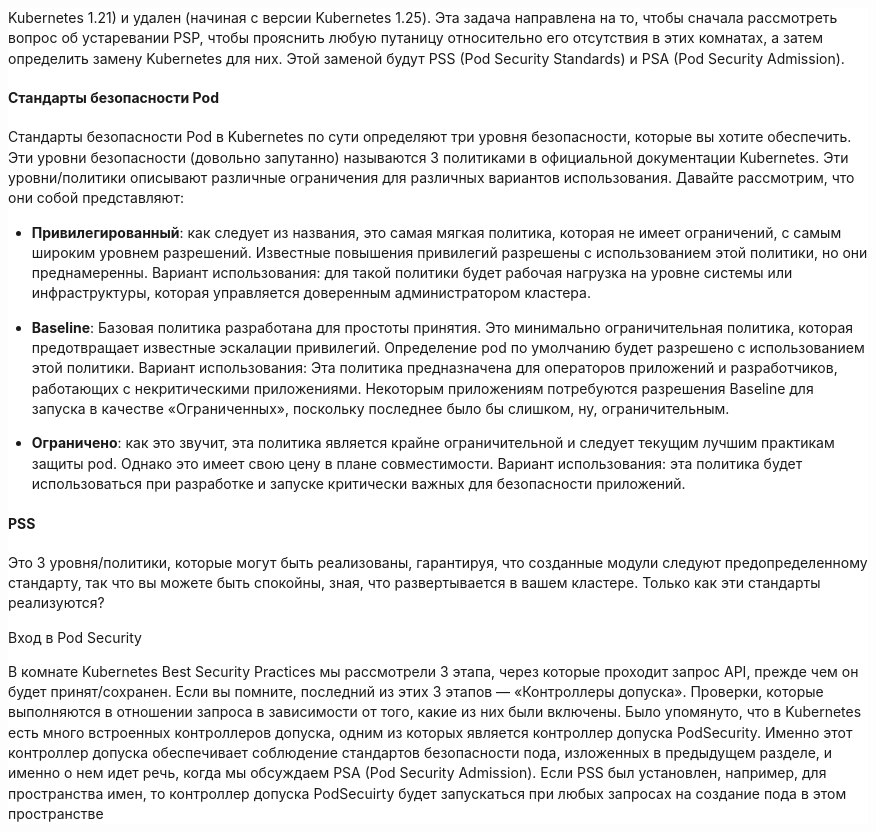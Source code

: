 Kubernetes 1.21) и удален (начиная с версии Kubernetes 1.25). Эта задача направлена на то, чтобы сначала 
рассмотреть вопрос об устаревании PSP, чтобы прояснить любую путаницу относительно его отсутствия в этих комнатах, а 
затем определить замену Kubernetes для них. Этой заменой будут PSS (Pod Security Standards) и PSA (Pod Security 
Admission).         

#### Стандарты безопасности Pod 

Стандарты безопасности Pod в Kubernetes по сути определяют три уровня безопасности, которые вы хотите обеспечить. 
Эти уровни безопасности (довольно запутанно) называются 3 политиками в официальной документации Kubernetes. Эти 
уровни/политики описывают различные ограничения для различных вариантов использования. Давайте рассмотрим, что они 
собой представляют:
- **Привилегированный**: как следует из названия, это самая мягкая политика, которая не имеет ограничений, с самым 
  широким уровнем разрешений. Известные повышения привилегий разрешены с использованием этой политики, но они 
  преднамеренны. Вариант использования: для такой политики будет рабочая нагрузка на уровне системы или 
  инфраструктуры, которая управляется доверенным администратором кластера.

- **Baseline**: Базовая политика разработана для простоты принятия. Это минимально ограничительная политика, которая 
предотвращает известные эскалации привилегий. Определение pod по умолчанию будет разрешено с использованием этой 
  политики. Вариант использования: Эта политика предназначена для операторов приложений и разработчиков, работающих 
  с некритическими приложениями. Некоторым приложениям потребуются разрешения Baseline для запуска в качестве 
  «Ограниченных», поскольку последнее было бы слишком, ну, ограничительным.

- **Ограничено**: как это звучит, эта политика является крайне ограничительной и следует текущим лучшим практикам защиты 
pod. Однако это имеет свою цену в плане совместимости. Вариант использования: эта политика будет использоваться при 
  разработке и запуске критически важных для безопасности приложений.

#### PSS

Это 3 уровня/политики, которые могут быть реализованы, гарантируя, что созданные модули следуют предопределенному 
стандарту, так что вы можете быть спокойны, зная, что развертывается в вашем кластере. Только как эти стандарты 
реализуются?

Вход в Pod Security 

В комнате Kubernetes Best Security Practices мы рассмотрели 3 этапа, через которые проходит запрос API, прежде чем 
он будет принят/сохранен. Если вы помните, последний из этих 3 этапов — «Контроллеры допуска». Проверки, которые 
выполняются в отношении запроса в зависимости от того, какие из них были включены. Было упомянуто, что в Kubernetes 
есть много встроенных контроллеров допуска, одним из которых является контроллер допуска PodSecurity. Именно этот 
контроллер допуска обеспечивает соблюдение стандартов безопасности пода, изложенных в предыдущем разделе, и именно о 
нем идет речь, когда мы обсуждаем PSA (Pod Security Admission). Если PSS был установлен, например, для пространства 
имен, то контроллер допуска PodSecuirty будет запускаться при любых запросах на создание пода в этом пространстве 